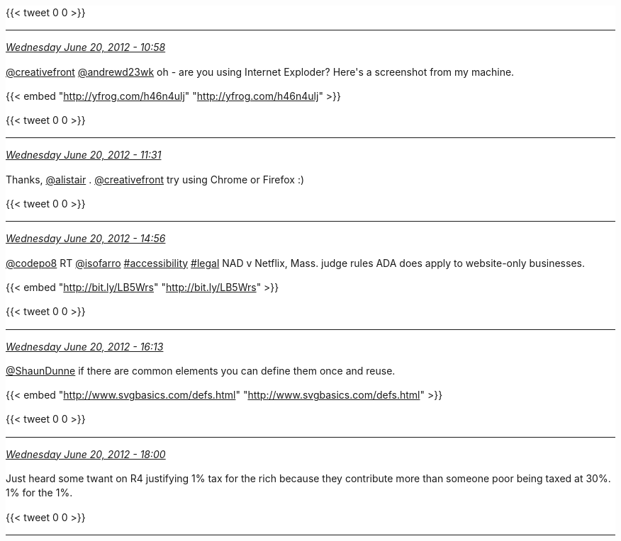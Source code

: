 {{< tweet 0 0 >}}

---

<p><a id="215383181703118849" href="#215383181703118849"><em title="2012-06-20T10:58:46.000+01:00">Wednesday June 20, 2012 - 10:58</em></a></p>
      
[@creativefront](https://twitter.com/@creativefront)  [@andrewd23wk](https://twitter.com/@andrewd23wk)  oh - are you using Internet Exploder? Here's a screenshot from my machine.  

{{< embed "http://yfrog.com/h46n4ulj" "http://yfrog.com/h46n4ulj" >}}


{{< tweet 0 0 >}}

---

<p><a id="215391307860946945" href="#215391307860946945"><em title="2012-06-20T11:31:04.000+01:00">Wednesday June 20, 2012 - 11:31</em></a></p>
      
Thanks, [@alistair](https://twitter.com/@alistair) . [@creativefront](https://twitter.com/@creativefront)  try using Chrome or Firefox :)

{{< tweet 0 0 >}}

---

<p><a id="215442903693135872" href="#215442903693135872"><em title="2012-06-20T14:56:05.000+01:00">Wednesday June 20, 2012 - 14:56</em></a></p>
      
[@codepo8](https://twitter.com/@codepo8)  RT [@isofarro](https://twitter.com/@isofarro)   [#accessibility](/tags/accessibility) [#legal](/tags/legal) NAD v Netflix, Mass. judge rules ADA does apply to website-only businesses.

{{< embed "http://bit.ly/LB5Wrs" "http://bit.ly/LB5Wrs" >}}


{{< tweet 0 0 >}}

---

<p><a id="215462407181570048" href="#215462407181570048"><em title="2012-06-20T16:13:35.000+01:00">Wednesday June 20, 2012 - 16:13</em></a></p>
      
[@ShaunDunne](https://twitter.com/@ShaunDunne)  if there are common elements you can define them once and reuse. 

{{< embed "http://www.svgbasics.com/defs.html" "http://www.svgbasics.com/defs.html" >}}


{{< tweet 0 0 >}}

---

<p><a id="215489346801893376" href="#215489346801893376"><em title="2012-06-20T18:00:38.000+01:00">Wednesday June 20, 2012 - 18:00</em></a></p>
      
Just heard some twant on R4 justifying 1% tax for the rich because they contribute more than someone poor being taxed at 30%. 1% for the 1%.

{{< tweet 0 0 >}}

---
